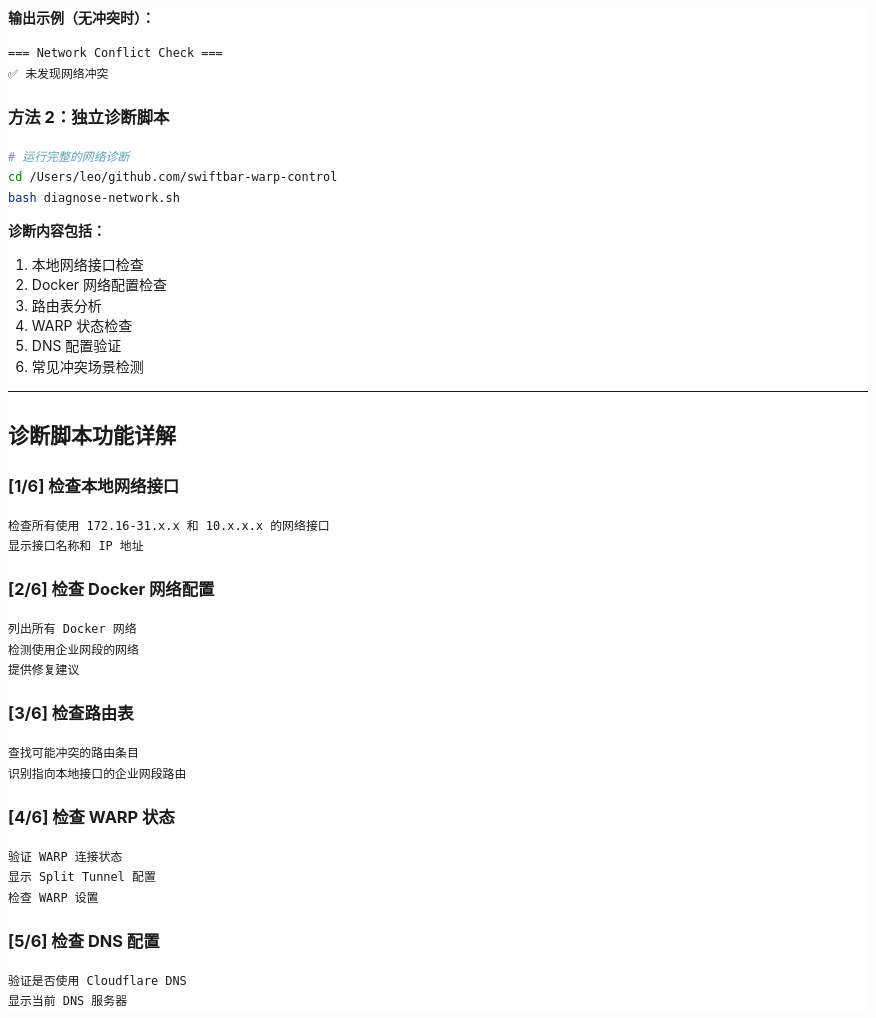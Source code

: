 **输出示例（无冲突时）：**
```
=== Network Conflict Check ===
✅ 未发现网络冲突
```

### 方法 2：独立诊断脚本

```bash
# 运行完整的网络诊断
cd /Users/leo/github.com/swiftbar-warp-control
bash diagnose-network.sh
```

**诊断内容包括：**
1. 本地网络接口检查
2. Docker 网络配置检查
3. 路由表分析
4. WARP 状态检查
5. DNS 配置验证
6. 常见冲突场景检测

---

## 诊断脚本功能详解

### [1/6] 检查本地网络接口
```
检查所有使用 172.16-31.x.x 和 10.x.x.x 的网络接口
显示接口名称和 IP 地址
```

### [2/6] 检查 Docker 网络配置
```
列出所有 Docker 网络
检测使用企业网段的网络
提供修复建议
```

### [3/6] 检查路由表
```
查找可能冲突的路由条目
识别指向本地接口的企业网段路由
```

### [4/6] 检查 WARP 状态
```
验证 WARP 连接状态
显示 Split Tunnel 配置
检查 WARP 设置
```

### [5/6] 检查 DNS 配置
```
验证是否使用 Cloudflare DNS
显示当前 DNS 服务器
```
